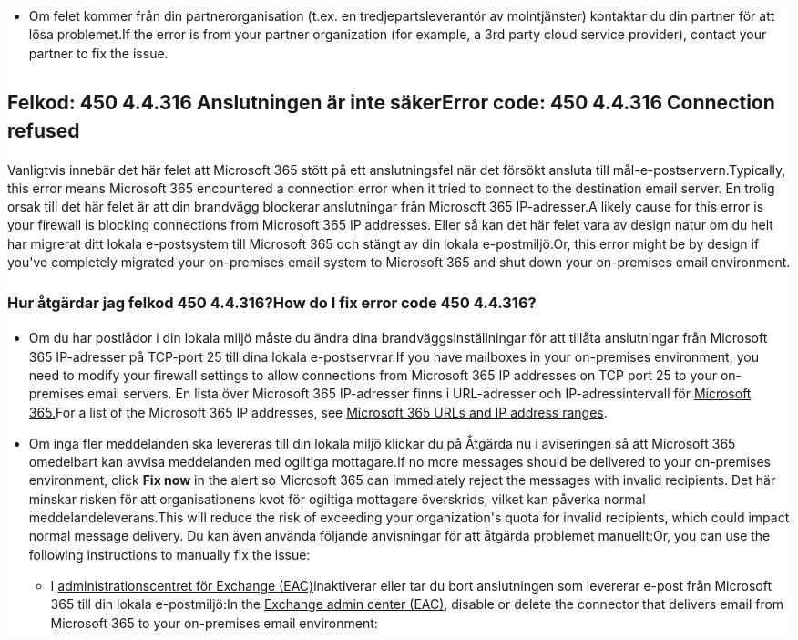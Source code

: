 - <span data-ttu-id="d45ea-134">Om felet kommer från din partnerorganisation (t.ex. en tredjepartsleverantör av molntjänster) kontaktar du din partner för att lösa problemet.</span><span class="sxs-lookup"><span data-stu-id="d45ea-134">If the error is from your partner organization (for example, a 3rd party cloud service provider), contact your partner to fix the issue.</span></span>

## <a name="error-code-450-44316-connection-refused"></a><span data-ttu-id="d45ea-135">Felkod: 450 4.4.316 Anslutningen är inte säker</span><span class="sxs-lookup"><span data-stu-id="d45ea-135">Error code: 450 4.4.316 Connection refused</span></span>

<span data-ttu-id="d45ea-136">Vanligtvis innebär det här felet att Microsoft 365 stött på ett anslutningsfel när det försökt ansluta till mål-e-postservern.</span><span class="sxs-lookup"><span data-stu-id="d45ea-136">Typically, this error means Microsoft 365 encountered a connection error when it tried to connect to the destination email server.</span></span> <span data-ttu-id="d45ea-137">En trolig orsak till det här felet är att din brandvägg blockerar anslutningar från Microsoft 365 IP-adresser.</span><span class="sxs-lookup"><span data-stu-id="d45ea-137">A likely cause for this error is your firewall is blocking connections from Microsoft 365 IP addresses.</span></span> <span data-ttu-id="d45ea-138">Eller så kan det här felet vara av design natur om du helt har migrerat ditt lokala e-postsystem till Microsoft 365 och stängt av din lokala e-postmiljö.</span><span class="sxs-lookup"><span data-stu-id="d45ea-138">Or, this error might be by design if you've completely migrated your on-premises email system to Microsoft 365 and shut down your on-premises email environment.</span></span>

### <a name="how-do-i-fix-error-code-450-44316"></a><span data-ttu-id="d45ea-139">Hur åtgärdar jag felkod 450 4.4.316?</span><span class="sxs-lookup"><span data-stu-id="d45ea-139">How do I fix error code 450 4.4.316?</span></span>

- <span data-ttu-id="d45ea-140">Om du har postlådor i din lokala miljö måste du ändra dina brandväggsinställningar för att tillåta anslutningar från Microsoft 365 IP-adresser på TCP-port 25 till dina lokala e-postservrar.</span><span class="sxs-lookup"><span data-stu-id="d45ea-140">If you have mailboxes in your on-premises environment, you need to modify your firewall settings to allow connections from Microsoft 365 IP addresses on TCP port 25 to your on-premises email servers.</span></span> <span data-ttu-id="d45ea-141">En lista över Microsoft 365 IP-adresser finns i URL-adresser och IP-adressintervall för [Microsoft 365.](../../enterprise/urls-and-ip-address-ranges.md)</span><span class="sxs-lookup"><span data-stu-id="d45ea-141">For a list of the Microsoft 365 IP addresses, see [Microsoft 365 URLs and IP address ranges](../../enterprise/urls-and-ip-address-ranges.md).</span></span>

- <span data-ttu-id="d45ea-142">Om inga fler meddelanden ska levereras till  din lokala miljö klickar du på Åtgärda nu i aviseringen så att Microsoft 365 omedelbart kan avvisa meddelanden med ogiltiga mottagare.</span><span class="sxs-lookup"><span data-stu-id="d45ea-142">If no more messages should be delivered to your on-premises environment, click **Fix now** in the alert so Microsoft 365 can immediately reject the messages with invalid recipients.</span></span> <span data-ttu-id="d45ea-143">Det här minskar risken för att organisationens kvot för ogiltiga mottagare överskrids, vilket kan påverka normal meddelandeleverans.</span><span class="sxs-lookup"><span data-stu-id="d45ea-143">This will reduce the risk of exceeding your organization's quota for invalid recipients, which could impact normal message delivery.</span></span> <span data-ttu-id="d45ea-144">Du kan även använda följande anvisningar för att åtgärda problemet manuellt:</span><span class="sxs-lookup"><span data-stu-id="d45ea-144">Or, you can use the following instructions to manually fix the issue:</span></span>

  - <span data-ttu-id="d45ea-145">I [administrationscentret för Exchange (EAC)](/Exchange/exchange-admin-center)inaktiverar eller tar du bort anslutningen som levererar e-post från Microsoft 365 till din lokala e-postmiljö:</span><span class="sxs-lookup"><span data-stu-id="d45ea-145">In the [Exchange admin center (EAC)](/Exchange/exchange-admin-center), disable or delete the connector that delivers email from Microsoft 365 to your on-premises email environment:</span></span>
